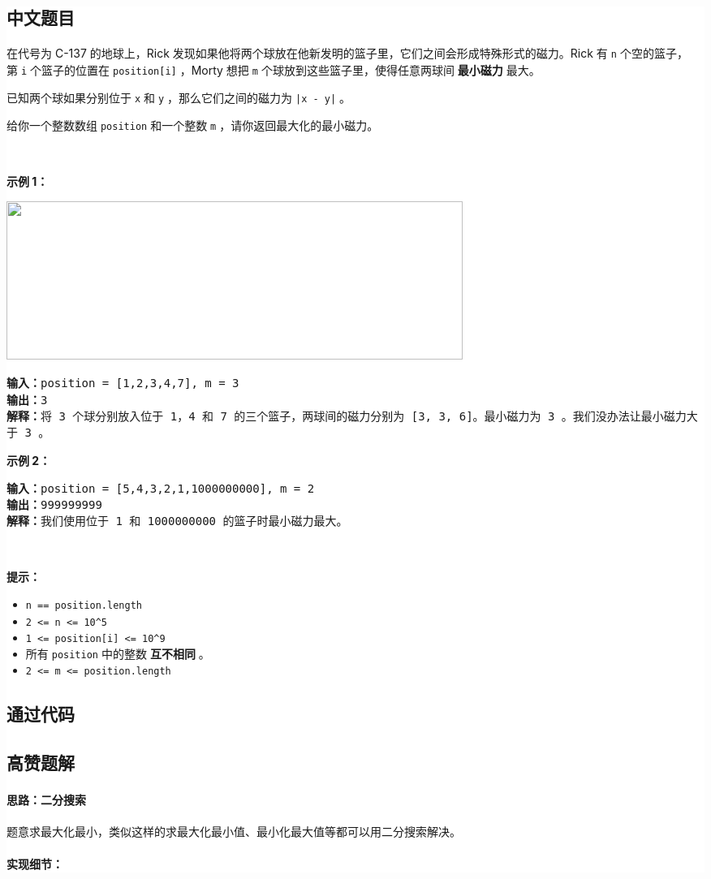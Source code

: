 ## 中文题目
<div><p>在代号为 C-137 的地球上，Rick 发现如果他将两个球放在他新发明的篮子里，它们之间会形成特殊形式的磁力。Rick 有&nbsp;<code>n</code>&nbsp;个空的篮子，第&nbsp;<code>i</code>&nbsp;个篮子的位置在&nbsp;<code>position[i]</code>&nbsp;，Morty&nbsp;想把&nbsp;<code>m</code>&nbsp;个球放到这些篮子里，使得任意两球间&nbsp;<strong>最小磁力</strong>&nbsp;最大。</p>

<p>已知两个球如果分别位于&nbsp;<code>x</code>&nbsp;和&nbsp;<code>y</code>&nbsp;，那么它们之间的磁力为&nbsp;<code>|x - y|</code>&nbsp;。</p>

<p>给你一个整数数组&nbsp;<code>position</code>&nbsp;和一个整数&nbsp;<code>m</code>&nbsp;，请你返回最大化的最小磁力。</p>

<p>&nbsp;</p>

<p><strong>示例 1：</strong></p>

<p><img alt="" src="https://assets.leetcode-cn.com/aliyun-lc-upload/uploads/2020/08/16/q3v1.jpg" style="height: 195px; width: 562px;"></p>

<pre><strong>输入：</strong>position = [1,2,3,4,7], m = 3
<strong>输出：</strong>3
<strong>解释：</strong>将 3 个球分别放入位于 1，4 和 7 的三个篮子，两球间的磁力分别为 [3, 3, 6]。最小磁力为 3 。我们没办法让最小磁力大于 3 。
</pre>

<p><strong>示例 2：</strong></p>

<pre><strong>输入：</strong>position = [5,4,3,2,1,1000000000], m = 2
<strong>输出：</strong>999999999
<strong>解释：</strong>我们使用位于 1 和 1000000000 的篮子时最小磁力最大。
</pre>

<p>&nbsp;</p>

<p><strong>提示：</strong></p>

<ul>
	<li><code>n == position.length</code></li>
	<li><code>2 &lt;= n &lt;= 10^5</code></li>
	<li><code>1 &lt;= position[i] &lt;= 10^9</code></li>
	<li>所有&nbsp;<code>position</code>&nbsp;中的整数 <strong>互不相同</strong>&nbsp;。</li>
	<li><code>2 &lt;= m &lt;= position.length</code></li>
</ul>
</div>

## 通过代码
<RecoDemo>
</RecoDemo>


## 高赞题解
#### 思路：二分搜索

题意求最大化最小，类似这样的求最大化最小值、最小化最大值等都可以用二分搜索解决。



#### 实现细节：
